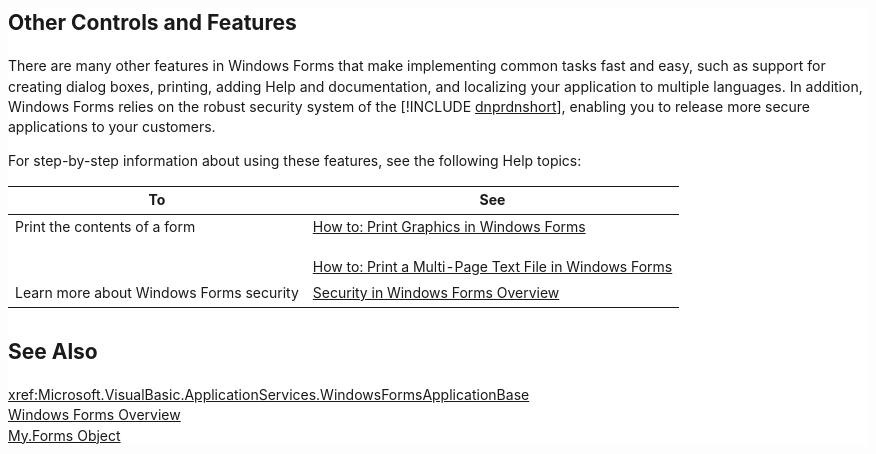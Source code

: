 ## Other Controls and Features  
 There are many other features in Windows Forms that make implementing common tasks fast and easy, such as support for creating dialog boxes, printing, adding Help and documentation, and localizing your application to multiple languages. In addition, Windows Forms relies on the robust security system of the [!INCLUDE [dnprdnshort](~/includes/dnprdnshort-md.md)], enabling you to release more secure applications to your customers.  

 For step-by-step information about using these features, see the following Help topics:  

|To|See|  
|--------|---------|  
|Print the contents of a form|[How to: Print Graphics in Windows Forms](../../../framework/winforms/advanced/how-to-print-graphics-in-windows-forms.md)<br /><br /> [How to: Print a Multi-Page Text File in Windows Forms](../../../framework/winforms/advanced/how-to-print-a-multi-page-text-file-in-windows-forms.md)|   
|Learn more about Windows Forms security|[Security in Windows Forms Overview](../../../framework/winforms/security-in-windows-forms-overview.md)|  

## See Also  
 <xref:Microsoft.VisualBasic.ApplicationServices.WindowsFormsApplicationBase>  
 [Windows Forms Overview](../../../framework/winforms/windows-forms-overview.md)  
 [My.Forms Object](../../../visual-basic/language-reference/objects/my-forms-object.md)
